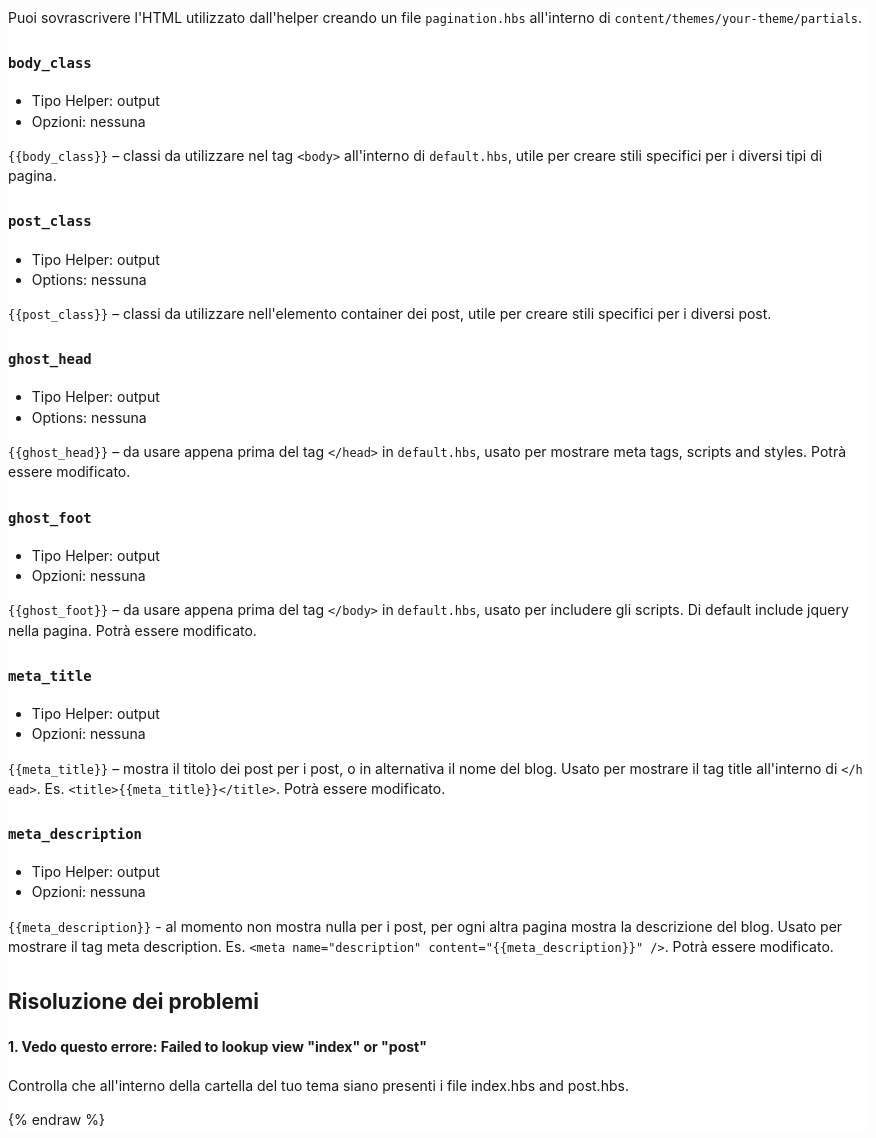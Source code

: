 Puoi sovrascrivere l'HTML utilizzato dall'helper creando un file <code class="path">pagination.hbs</code> all'interno di <code class="path">content/themes/your-theme/partials</code>.

### <code>body_class</code> <a id="bodyclass-helper"></a>

*   Tipo Helper: output
*   Opzioni: nessuna

`{{body_class}}` – classi da utilizzare nel tag `<body>` all'interno di <code class="path">default.hbs</code>, utile per creare stili specifici per i diversi tipi di pagina.

### <code>post_class</code> <a id="postclass-helper"></a>

*   Tipo Helper: output
*   Options: nessuna

`{{post_class}}` – classi da utilizzare nell'elemento container dei post, utile per creare stili specifici per i diversi post.

### <code>ghost_head</code> <a id="ghosthead-helper"></a>

*   Tipo Helper: output
*   Options: nessuna

`{{ghost_head}}` – da usare appena prima del tag `</head>` in <code class="path">default.hbs</code>, usato per mostrare meta tags, scripts and styles. Potrà essere modificato.

### <code>ghost_foot</code> <a id="ghostfoot-helper"></a>

*   Tipo Helper: output
*   Opzioni: nessuna

`{{ghost_foot}}` – da usare appena prima del tag `</body>` in <code class="path">default.hbs</code>, usato per includere gli scripts. Di default include jquery nella pagina. Potrà essere modificato.

### <code>meta_title</code> <a id="metatitle-helper"></a>

*   Tipo Helper: output
*   Opzioni: nessuna

`{{meta_title}}` – mostra il titolo dei post per i post, o in alternativa il nome del blog. Usato per mostrare il tag title all'interno di `</head>`. Es. `<title>{{meta_title}}</title>`. Potrà essere modificato.

### <code>meta_description</code> <a id="metatitledescription-helper"></a>

*   Tipo Helper: output
*   Opzioni: nessuna

`{{meta_description}}` - al momento non mostra nulla per i post, per ogni altra pagina mostra la descrizione del blog. Usato per mostrare il tag meta description. Es. `<meta name="description" content="{{meta_description}}" />`. Potrà essere modificato.

## Risoluzione dei problemi <a id="troubleshooting"></a>

#### 1. Vedo questo errore: Failed to lookup view "index" or "post"

Controlla che all'interno della cartella del tuo tema siano presenti i file index.hbs and post.hbs.

{% endraw %}
